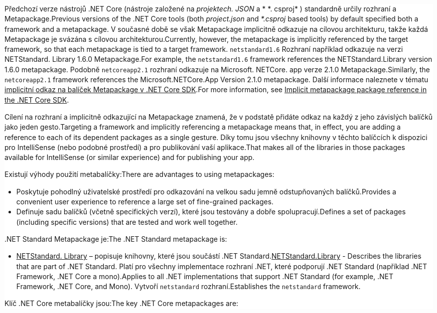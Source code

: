 <span data-ttu-id="6f7ce-137">Předchozí verze nástrojů .NET Core (nástroje založené na *projektech. JSON* a \* \*. csproj\* ) standardně určily rozhraní a Metapackage.</span><span class="sxs-lookup"><span data-stu-id="6f7ce-137">Previous versions of the .NET Core tools (both *project.json* and *\*.csproj* based tools) by default specified both a framework and a metapackage.</span></span> <span data-ttu-id="6f7ce-138">V současné době se však Metapackage implicitně odkazuje na cílovou architekturu, takže každá Metapackage je svázána s cílovou architekturou.</span><span class="sxs-lookup"><span data-stu-id="6f7ce-138">Currently, however, the metapackage is implicitly referenced by the target framework, so that each metapackage is tied to a target framework.</span></span> <span data-ttu-id="6f7ce-139">`netstandard1.6` Rozhraní například odkazuje na verzi NETStandard. Library 1.6.0 Metapackage.</span><span class="sxs-lookup"><span data-stu-id="6f7ce-139">For example, the `netstandard1.6` framework references the NETStandard.Library version 1.6.0 metapackage.</span></span> <span data-ttu-id="6f7ce-140">Podobně `netcoreapp2.1` rozhraní odkazuje na Microsoft. NETCore. app verze 2.1.0 Metapackage.</span><span class="sxs-lookup"><span data-stu-id="6f7ce-140">Similarly, the `netcoreapp2.1` framework references the Microsoft.NETCore.App Version 2.1.0 metapackage.</span></span> <span data-ttu-id="6f7ce-141">Další informace naleznete v tématu [implicitní odkaz na balíček Metapackage v .NET Core SDK](https://github.com/dotnet/core/blob/master/release-notes/1.0/sdk/1.0-rc3-implicit-package-refs.md).</span><span class="sxs-lookup"><span data-stu-id="6f7ce-141">For more information, see [Implicit metapackage package reference in the .NET Core SDK](https://github.com/dotnet/core/blob/master/release-notes/1.0/sdk/1.0-rc3-implicit-package-refs.md).</span></span>

<span data-ttu-id="6f7ce-142">Cílení na rozhraní a implicitně odkazující na Metapackage znamená, že v podstatě přidáte odkaz na každý z jeho závislých balíčků jako jeden gesto.</span><span class="sxs-lookup"><span data-stu-id="6f7ce-142">Targeting a framework and implicitly referencing a metapackage means that, in effect, you are adding a reference to each of its dependent packages as a single gesture.</span></span> <span data-ttu-id="6f7ce-143">Díky tomu jsou všechny knihovny v těchto balíčcích k dispozici pro IntelliSense (nebo podobné prostředí) a pro publikování vaší aplikace.</span><span class="sxs-lookup"><span data-stu-id="6f7ce-143">That makes all of the libraries in those packages available for IntelliSense (or similar experience) and for publishing your app.</span></span>

<span data-ttu-id="6f7ce-144">Existují výhody použití metabalíčky:</span><span class="sxs-lookup"><span data-stu-id="6f7ce-144">There are advantages to using metapackages:</span></span>

- <span data-ttu-id="6f7ce-145">Poskytuje pohodlný uživatelské prostředí pro odkazování na velkou sadu jemně odstupňovaných balíčků.</span><span class="sxs-lookup"><span data-stu-id="6f7ce-145">Provides a convenient user experience to reference a large set of fine-grained packages.</span></span>
- <span data-ttu-id="6f7ce-146">Definuje sadu balíčků (včetně specifických verzí), které jsou testovány a dobře spolupracují.</span><span class="sxs-lookup"><span data-stu-id="6f7ce-146">Defines a set of packages (including specific versions) that are tested and work well together.</span></span>

<span data-ttu-id="6f7ce-147">.NET Standard Metapackage je:</span><span class="sxs-lookup"><span data-stu-id="6f7ce-147">The .NET Standard metapackage is:</span></span>

- <span data-ttu-id="6f7ce-148">[NETStandard. Library](https://www.nuget.org/packages/NETStandard.Library) – popisuje knihovny, které jsou součástí .NET Standard.</span><span class="sxs-lookup"><span data-stu-id="6f7ce-148">[NETStandard.Library](https://www.nuget.org/packages/NETStandard.Library) - Describes the libraries that are part of .NET Standard.</span></span> <span data-ttu-id="6f7ce-149">Platí pro všechny implementace rozhraní .NET, které podporují .NET Standard (například .NET Framework, .NET Core a mono).</span><span class="sxs-lookup"><span data-stu-id="6f7ce-149">Applies to all .NET implementations that support .NET Standard (for example, .NET Framework, .NET Core, and Mono).</span></span> <span data-ttu-id="6f7ce-150">Vytvoří `netstandard` rozhraní.</span><span class="sxs-lookup"><span data-stu-id="6f7ce-150">Establishes the `netstandard` framework.</span></span>

<span data-ttu-id="6f7ce-151">Klíč .NET Core metabalíčky jsou:</span><span class="sxs-lookup"><span data-stu-id="6f7ce-151">The key .NET Core metapackages are:</span></span>
